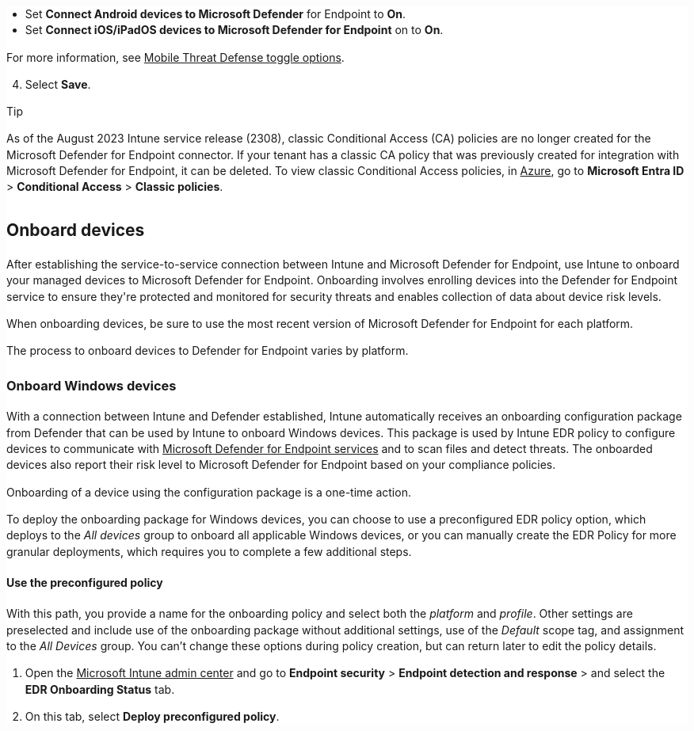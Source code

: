    - Set **Connect Android devices to Microsoft Defender** for Endpoint to **On**.
   - Set **Connect iOS/iPadOS devices to Microsoft Defender for Endpoint** on to **On**.

   For more information, see [Mobile Threat Defense toggle options](../protect/mtd-connector-enable.md#mobile-threat-defense-toggle-options).

4. Select **Save**.

> [!TIP]
>
> As of the August 2023 Intune service release (2308), classic Conditional Access (CA) policies are no longer created for the Microsoft Defender for Endpoint connector. If your tenant has a classic CA policy that was previously created for integration with Microsoft Defender for Endpoint, it can be deleted. To view classic Conditional Access policies, in [Azure](https://portal.azure.com/#home), go to **Microsoft Entra ID** > **Conditional Access** > **Classic policies**.

## Onboard devices

After establishing the service-to-service connection between Intune and Microsoft Defender for Endpoint, use Intune to onboard your managed devices to Microsoft Defender for Endpoint. Onboarding involves enrolling devices into the Defender for Endpoint service to ensure they're protected and monitored for security threats and enables collection of data about device risk levels. 

When onboarding devices, be sure to use the most recent version of Microsoft Defender for Endpoint for each platform.

The process to onboard devices to Defender for Endpoint varies by platform.

### Onboard Windows devices

With a connection between Intune and Defender established, Intune automatically receives an onboarding configuration package from Defender that can be used by Intune to onboard Windows devices. This package is used by Intune EDR policy to configure devices to communicate with [Microsoft Defender for Endpoint services](/windows/security/threat-protection/microsoft-defender-atp/microsoft-defender-advanced-threat-protection) and to scan files and detect threats. The onboarded devices also report their risk level to Microsoft Defender for Endpoint based on your compliance policies. 

Onboarding of a device using the configuration package is a one-time action.

To deploy the onboarding package for Windows devices, you can choose to use a preconfigured EDR policy option, which deploys to the *All devices* group to onboard all applicable Windows devices, or you can manually create the EDR Policy for more granular deployments, which requires you to complete a few additional steps. 

#### Use the preconfigured policy

With this path, you provide a name for the onboarding policy and select both the *platform* and *profile*. Other settings are preselected and include use of the onboarding package without additional settings, use of the *Default* scope tag, and assignment to the *All Devices* group. You can’t change these options during policy creation, but can return later to edit the policy details.

1. Open the [Microsoft Intune admin center](https://go.microsoft.com/fwlink/?linkid=2109431) and go to **Endpoint security** > **Endpoint detection and response** > and select the **EDR Onboarding Status** tab.

2. On this tab, select **Deploy preconfigured policy**.
